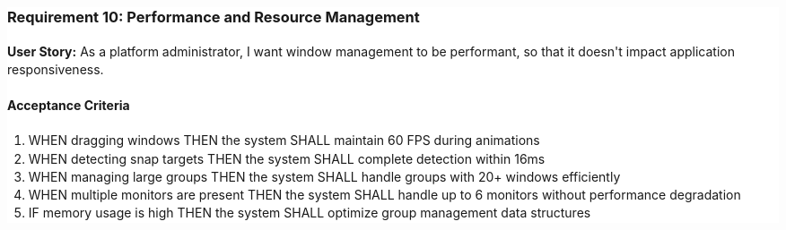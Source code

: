 ### Requirement 10: Performance and Resource Management

**User Story:** As a platform administrator, I want window management to be performant, so that it doesn't impact application responsiveness.

#### Acceptance Criteria

1. WHEN dragging windows THEN the system SHALL maintain 60 FPS during animations
2. WHEN detecting snap targets THEN the system SHALL complete detection within 16ms
3. WHEN managing large groups THEN the system SHALL handle groups with 20+ windows efficiently
4. WHEN multiple monitors are present THEN the system SHALL handle up to 6 monitors without performance degradation
5. IF memory usage is high THEN the system SHALL optimize group management data structures
